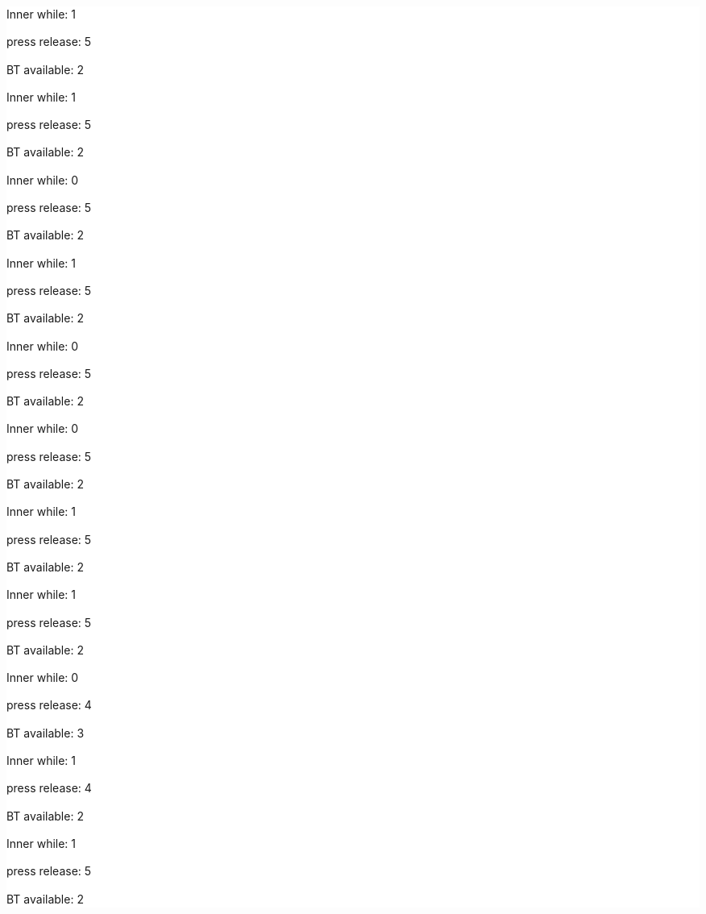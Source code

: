 Inner while: 1

press release: 5

BT available: 2

Inner while: 1

press release: 5

BT available: 2

Inner while: 0

press release: 5

BT available: 2

Inner while: 1

press release: 5

BT available: 2

Inner while: 0

press release: 5

BT available: 2

Inner while: 0

press release: 5

BT available: 2

Inner while: 1

press release: 5

BT available: 2

Inner while: 1

press release: 5

BT available: 2

Inner while: 0

press release: 4

BT available: 3

Inner while: 1

press release: 4

BT available: 2

Inner while: 1

press release: 5

BT available: 2
